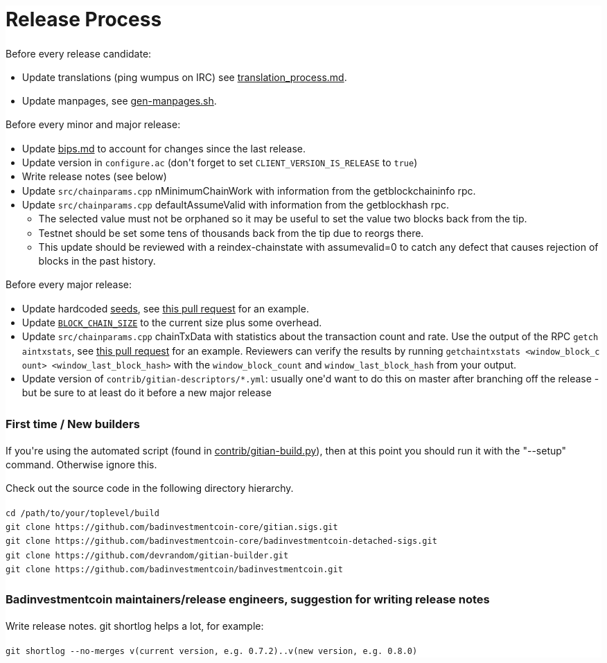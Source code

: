 Release Process
====================

Before every release candidate:

* Update translations (ping wumpus on IRC) see [translation_process.md](https://github.com/badinvestmentcoin/badinvestmentcoin/blob/master/doc/translation_process.md#synchronising-translations).

* Update manpages, see [gen-manpages.sh](https://github.com/badinvestmentcoin/badinvestmentcoin/blob/master/contrib/devtools/README.md#gen-manpagessh).

Before every minor and major release:

* Update [bips.md](bips.md) to account for changes since the last release.
* Update version in `configure.ac` (don't forget to set `CLIENT_VERSION_IS_RELEASE` to `true`)
* Write release notes (see below)
* Update `src/chainparams.cpp` nMinimumChainWork with information from the getblockchaininfo rpc.
* Update `src/chainparams.cpp` defaultAssumeValid with information from the getblockhash rpc.
  - The selected value must not be orphaned so it may be useful to set the value two blocks back from the tip.
  - Testnet should be set some tens of thousands back from the tip due to reorgs there.
  - This update should be reviewed with a reindex-chainstate with assumevalid=0 to catch any defect
     that causes rejection of blocks in the past history.

Before every major release:

* Update hardcoded [seeds](/contrib/seeds/README.md), see [this pull request](https://github.com/badinvestmentcoin/badinvestmentcoin/pull/7415) for an example.
* Update [`BLOCK_CHAIN_SIZE`](/src/qt/intro.cpp) to the current size plus some overhead.
* Update `src/chainparams.cpp` chainTxData with statistics about the transaction count and rate. Use the output of the RPC `getchaintxstats`, see
  [this pull request](https://github.com/badinvestmentcoin/badinvestmentcoin/pull/12270) for an example. Reviewers can verify the results by running `getchaintxstats <window_block_count> <window_last_block_hash>` with the `window_block_count` and `window_last_block_hash` from your output.
* Update version of `contrib/gitian-descriptors/*.yml`: usually one'd want to do this on master after branching off the release - but be sure to at least do it before a new major release

### First time / New builders

If you're using the automated script (found in [contrib/gitian-build.py](/contrib/gitian-build.py)), then at this point you should run it with the "--setup" command. Otherwise ignore this.

Check out the source code in the following directory hierarchy.

    cd /path/to/your/toplevel/build
    git clone https://github.com/badinvestmentcoin-core/gitian.sigs.git
    git clone https://github.com/badinvestmentcoin-core/badinvestmentcoin-detached-sigs.git
    git clone https://github.com/devrandom/gitian-builder.git
    git clone https://github.com/badinvestmentcoin/badinvestmentcoin.git

### Badinvestmentcoin maintainers/release engineers, suggestion for writing release notes

Write release notes. git shortlog helps a lot, for example:

    git shortlog --no-merges v(current version, e.g. 0.7.2)..v(new version, e.g. 0.8.0)
